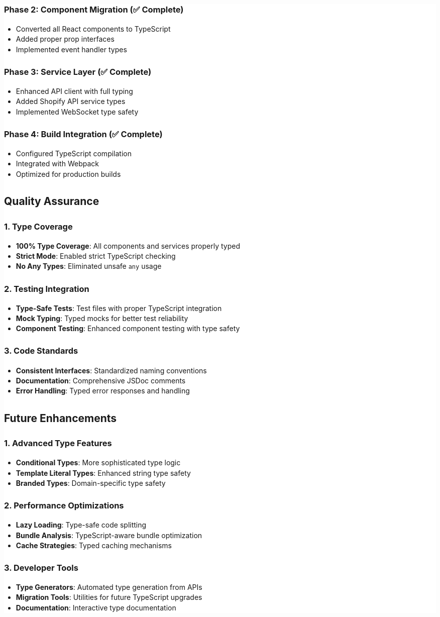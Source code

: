 ### Phase 2: Component Migration (✅ Complete)
- Converted all React components to TypeScript
- Added proper prop interfaces
- Implemented event handler types

### Phase 3: Service Layer (✅ Complete)
- Enhanced API client with full typing
- Added Shopify API service types
- Implemented WebSocket type safety

### Phase 4: Build Integration (✅ Complete)
- Configured TypeScript compilation
- Integrated with Webpack
- Optimized for production builds

## Quality Assurance

### 1. Type Coverage
- **100% Type Coverage**: All components and services properly typed
- **Strict Mode**: Enabled strict TypeScript checking
- **No Any Types**: Eliminated unsafe `any` usage

### 2. Testing Integration
- **Type-Safe Tests**: Test files with proper TypeScript integration
- **Mock Typing**: Typed mocks for better test reliability
- **Component Testing**: Enhanced component testing with type safety

### 3. Code Standards
- **Consistent Interfaces**: Standardized naming conventions
- **Documentation**: Comprehensive JSDoc comments
- **Error Handling**: Typed error responses and handling

## Future Enhancements

### 1. Advanced Type Features
- **Conditional Types**: More sophisticated type logic
- **Template Literal Types**: Enhanced string type safety
- **Branded Types**: Domain-specific type safety

### 2. Performance Optimizations
- **Lazy Loading**: Type-safe code splitting
- **Bundle Analysis**: TypeScript-aware bundle optimization
- **Cache Strategies**: Typed caching mechanisms

### 3. Developer Tools
- **Type Generators**: Automated type generation from APIs
- **Migration Tools**: Utilities for future TypeScript upgrades
- **Documentation**: Interactive type documentation

